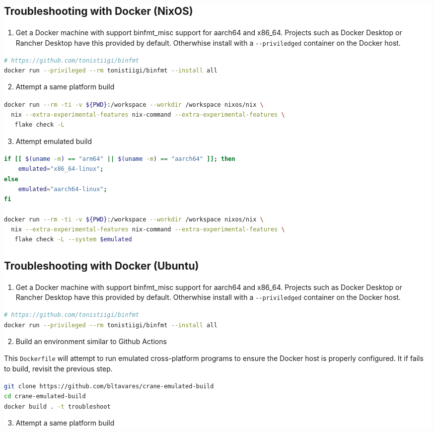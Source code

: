 ## Troubleshooting with Docker (NixOS)

1. Get a Docker machine with support binfmt_misc support for aarch64 and x86_64.
   Projects such as Docker Desktop or Rancher Desktop have this provided by default.
   Otherwhise install with a `--priviledged` container on the Docker host.
```sh
# https://github.com/tonistiigi/binfmt
docker run --privileged --rm tonistiigi/binfmt --install all
```

2. Attempt a same platform build

```bash
docker run --rm -ti -v ${PWD}:/workspace --workdir /workspace nixos/nix \
  nix --extra-experimental-features nix-command --extra-experimental-features \
   flake check -L
```

3. Attempt emulated build

```bash
if [[ $(uname -m) == "arm64" || $(uname -m) == "aarch64" ]]; then
    emulated="x86_64-linux";
else
    emulated="aarch64-linux";
fi

docker run --rm -ti -v ${PWD}:/workspace --workdir /workspace nixos/nix \
  nix --extra-experimental-features nix-command --extra-experimental-features \
   flake check -L --system $emulated
```

## Troubleshooting with Docker (Ubuntu)

1. Get a Docker machine with support binfmt_misc support for aarch64 and x86_64.
   Projects such as Docker Desktop or Rancher Desktop have this provided by default.
   Otherwhise install with a `--priviledged` container on the Docker host.
```sh
# https://github.com/tonistiigi/binfmt
docker run --privileged --rm tonistiigi/binfmt --install all
```

2. Build an environment similar to Github Actions

This `Dockerfile` will attempt to run emulated cross-platform programs to ensure the Docker host is properly configured.
It if fails to build, revisit the previous step.

```bash
git clone https://github.com/bltavares/crane-emulated-build
cd crane-emulated-build
docker build . -t troubleshoot
```

3. Attempt a same platform build

